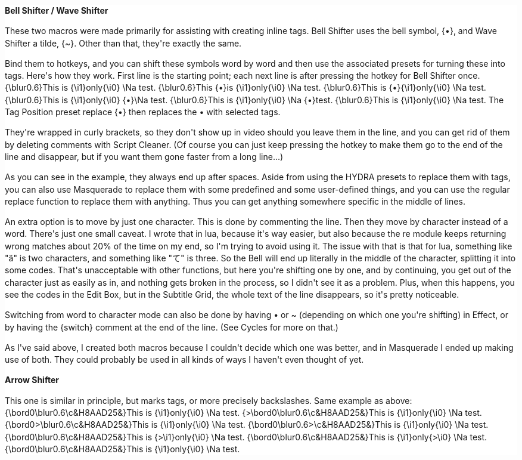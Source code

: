 
**Bell Shifter / Wave Shifter**

These two macros were made primarily for assisting with creating inline tags. Bell Shifter uses the bell symbol, {•}, and Wave Shifter a tilde, {~}. Other than that, they're exactly the same.

Bind them to hotkeys, and you can shift these symbols word by word and then use the associated presets for turning these into tags. Here's how they work. First line is the starting point; each next line is after pressing the hotkey for Bell Shifter once.
{\blur0.6}This is {\i1}only{\i0} \Na test.
{\blur0.6}This {•}is {\i1}only{\i0} \Na test.
{\blur0.6}This is {•}{\i1}only{\i0} \Na test.
{\blur0.6}This is {\i1}only{\i0} {•}\Na test.
{\blur0.6}This is {\i1}only{\i0} \Na {•}test.
{\blur0.6}This is {\i1}only{\i0} \Na test.
The Tag Position preset replace {•} then replaces the • with selected tags.

They're wrapped in curly brackets, so they don't show up in video should you leave them in the line, and you can get rid of them by deleting comments with Script Cleaner. (Of course you can just keep pressing the hotkey to make them go to the end of the line and disappear, but if you want them gone faster from a long line...)

As you can see in the example, they always end up after spaces. Aside from using the HYDRA presets to replace them with tags, you can also use Masquerade to replace them with some predefined and some user-defined things, and you can use the regular replace function to replace them with anything. Thus you can get anything somewhere specific in the middle of lines.

An extra option is to move by just one character. This is done by commenting the line. Then they move by character instead of a word. There's just one small caveat. I wrote that in lua, because it's way easier, but also because the re module keeps returning wrong matches about 20% of the time on my end, so I'm trying to avoid using it. The issue with that is that for lua, something like "ä" is two characters, and something like "て" is three. So the Bell will end up literally in the middle of the character, splitting it into some codes. That's unacceptable with other functions, but here you're shifting one by one, and by continuing, you get out of the character just as easily as in, and nothing gets broken in the process, so I didn't see it as a problem. Plus, when this happens, you see the codes in the Edit Box, but in the Subtitle Grid, the whole text of the line disappears, so it's pretty noticeable.

Switching from word to character mode can also be done by having • or ~ (depending on which one you're shifting) in Effect, or by having the {switch} comment at the end of the line. (See Cycles for more on that.)

As I've said above, I created both macros because I couldn't decide which one was better, and in Masquerade I ended up making use of both. They could probably be used in all kinds of ways I haven't even thought of yet.


**Arrow Shifter**

This one is similar in principle, but marks tags, or more precisely backslashes. Same example as above:
{\bord0\blur0.6\c&H8AAD25&}This is {\i1}only{\i0} \Na test.
{>\bord0\blur0.6\c&H8AAD25&}This is {\i1}only{\i0} \Na test.
{\bord0>\blur0.6\c&H8AAD25&}This is {\i1}only{\i0} \Na test.
{\bord0\blur0.6>\c&H8AAD25&}This is {\i1}only{\i0} \Na test.
{\bord0\blur0.6\c&H8AAD25&}This is {>\i1}only{\i0} \Na test.
{\bord0\blur0.6\c&H8AAD25&}This is {\i1}only{>\i0} \Na test.
{\bord0\blur0.6\c&H8AAD25&}This is {\i1}only{\i0} \Na test.
